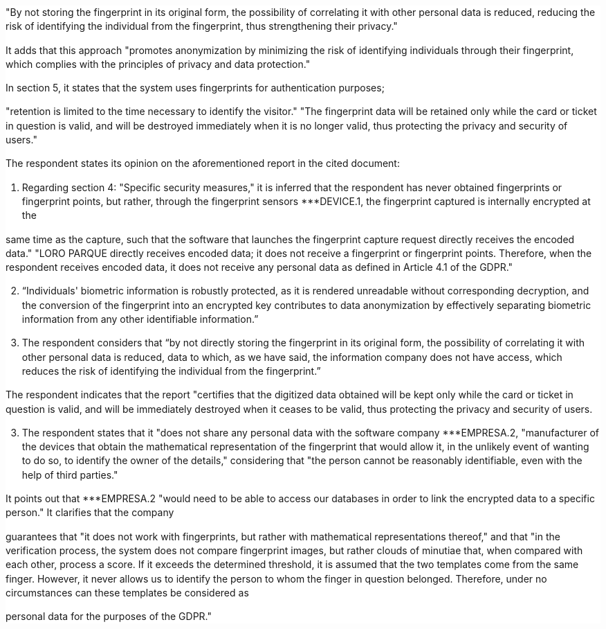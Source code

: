 "By not storing the fingerprint in its original form, the possibility of correlating it
with other personal data is reduced, reducing the risk of identifying the individual from the fingerprint, thus strengthening their privacy."

It adds that this approach "promotes anonymization by minimizing the risk of identifying individuals through their fingerprint, which complies with the principles of privacy and data protection."

In section 5, it states that the system uses fingerprints for authentication purposes;

"retention is limited to the time necessary to identify the visitor." "The fingerprint data will be retained only while the card or ticket in question is valid, and will be destroyed immediately when it is no longer valid, thus protecting the privacy and security of users."

The respondent states its opinion on the aforementioned report in the cited document:

1. Regarding section 4: "Specific security measures," it is inferred that the respondent
has never obtained fingerprints or fingerprint points, but rather, through the
fingerprint sensors \*\*\*DEVICE.1, the fingerprint captured is internally encrypted at the

same time as the capture, such that the software that launches the fingerprint capture request directly receives the encoded data." "LORO PARQUE directly receives encoded data; it does not receive a fingerprint or fingerprint points.
Therefore, when the respondent receives encoded data, it does not receive any personal data
as defined in Article 4.1 of the GDPR."

2. “Individuals' biometric information is robustly protected, as it is rendered unreadable without corresponding decryption, and the conversion of the fingerprint into an encrypted key contributes to data anonymization by effectively separating biometric information from any other identifiable information.”

2. The respondent considers that “by not directly storing the fingerprint in its original form, the possibility of correlating it with other personal data is reduced, data to which, as we have said, the information company does not have access, which reduces the risk of identifying the individual from the fingerprint.”

The respondent indicates that the report "certifies that the digitized data obtained will be kept only while the card or ticket in question is valid, and will be immediately destroyed when it ceases to be valid, thus protecting the privacy and security of users.

3. The respondent states that it "does not share any personal data with the software company \*\*\*EMPRESA.2, "manufacturer of the devices that obtain the mathematical representation of the fingerprint that would allow it, in the unlikely event of wanting to do so, to identify the owner of the details," considering that "the person cannot be reasonably identifiable, even with the help of third parties."

It points out that \*\*\*EMPRESA.2 "would need to be able to access our databases in order to link the encrypted data to a specific person." It clarifies that the company

guarantees that "it does not work with fingerprints, but rather with mathematical representations thereof," and that "in the verification process, the system does not compare fingerprint images, but rather clouds of minutiae that, when compared with each other,
process a score. If it exceeds the determined threshold, it is assumed that the two templates come from the same finger. However, it never allows us to identify the person to whom the finger in question belonged. Therefore, under no circumstances can these templates be considered as

personal data for the purposes of the GDPR."

